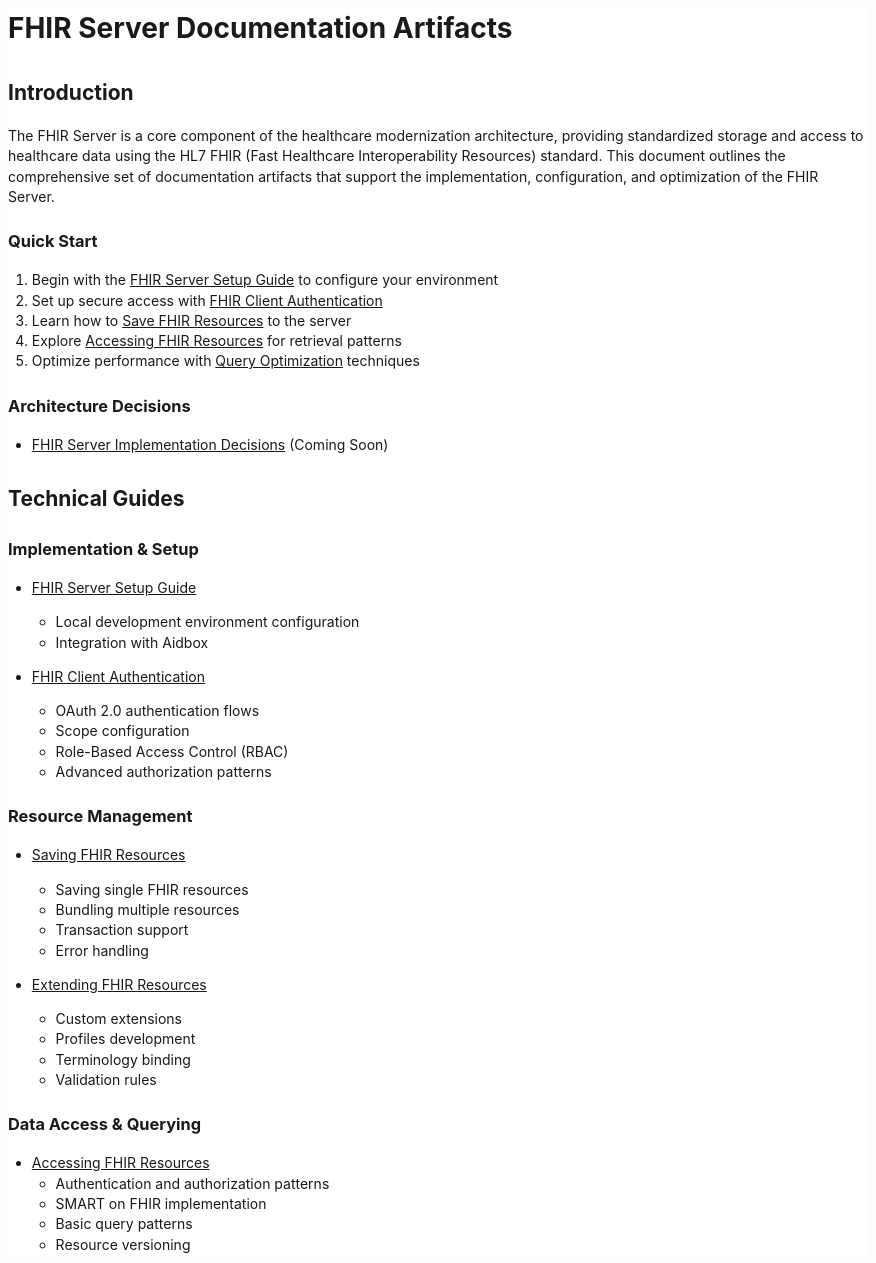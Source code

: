 # FHIR Server Documentation Artifacts

## Introduction

The FHIR Server is a core component of the healthcare modernization architecture, providing standardized storage and access to healthcare data using the HL7 FHIR (Fast Healthcare Interoperability Resources) standard. This document outlines the comprehensive set of documentation artifacts that support the implementation, configuration, and optimization of the FHIR Server.

### Quick Start

1. Begin with the [FHIR Server Setup Guide](fhir-server-setup-guide.md) to configure your environment
2. Set up secure access with [FHIR Client Authentication](fhir-client-authentication.md)
3. Learn how to [Save FHIR Resources](saving-fhir-resources.md) to the server
4. Explore [Accessing FHIR Resources](accessing-fhir-resources.md) for retrieval patterns
5. Optimize performance with [Query Optimization](fhir-query-optimization.md) techniques

### Architecture Decisions

- [FHIR Server Implementation Decisions](fhir-server-decisions.md) (Coming Soon)


## Technical Guides

### Implementation & Setup
- [FHIR Server Setup Guide](fhir-server-setup-guide.md)
  - Local development environment configuration
  - Integration with Aidbox

- [FHIR Client Authentication](fhir-client-authentication.md)
  - OAuth 2.0 authentication flows
  - Scope configuration
  - Role-Based Access Control (RBAC)
  - Advanced authorization patterns

### Resource Management
- [Saving FHIR Resources](saving-fhir-resources.md)
  - Saving single FHIR resources
  - Bundling multiple resources
  - Transaction support
  - Error handling

- [Extending FHIR Resources](extending-fhir-resources.md)
  - Custom extensions
  - Profiles development
  - Terminology binding
  - Validation rules

### Data Access & Querying
- [Accessing FHIR Resources](accessing-fhir-resources.md)
  - Authentication and authorization patterns
  - SMART on FHIR implementation
  - Basic query patterns
  - Resource versioning
